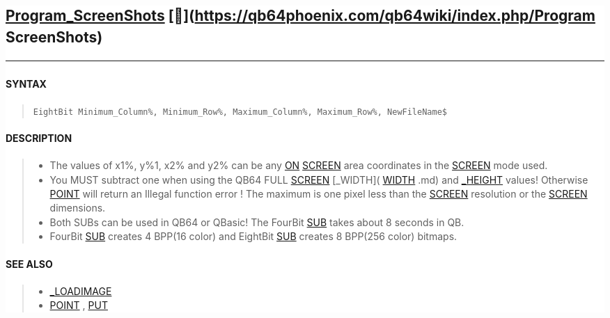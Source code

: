 </style>

## [Program_ScreenShots](Program_ScreenShots.md) [📖](https://qb64phoenix.com/qb64wiki/index.php/Program ScreenShots)
---
<blockquote>

### 

</blockquote>

#### SYNTAX

<blockquote>

`EightBit Minimum_Column%, Minimum_Row%, Maximum_Column%, Maximum_Row%, NewFileName$`

</blockquote>

#### DESCRIPTION

<blockquote>

*  The values of x1%, y%1, x2% and y2% can be any [ON](ON.md)  [SCREEN](SCREEN.md)  area coordinates in the [SCREEN](SCREEN.md)  mode used.
*  You MUST subtract one when using the QB64 FULL [SCREEN](SCREEN.md) [_WIDTH]( [WIDTH](WIDTH.md) .md)  and [_HEIGHT](HEIGHT.md)  values! Otherwise [POINT](POINT.md)  will return an Illegal function error ! The maximum is one pixel less than the [SCREEN](SCREEN.md)  resolution or the [SCREEN](SCREEN.md)  dimensions.
*  Both SUBs can be used in QB64 or QBasic! The FourBit [SUB](SUB.md)  takes about 8 seconds in QB.
*  FourBit [SUB](SUB.md)  creates 4 BPP(16 color) and EightBit [SUB](SUB.md)  creates 8 BPP(256 color) bitmaps.


</blockquote>

#### SEE ALSO

<blockquote>

*  [_LOADIMAGE](LOADIMAGE.md) 
*  [POINT](POINT.md)  , [PUT](PUT.md) 

</blockquote>
